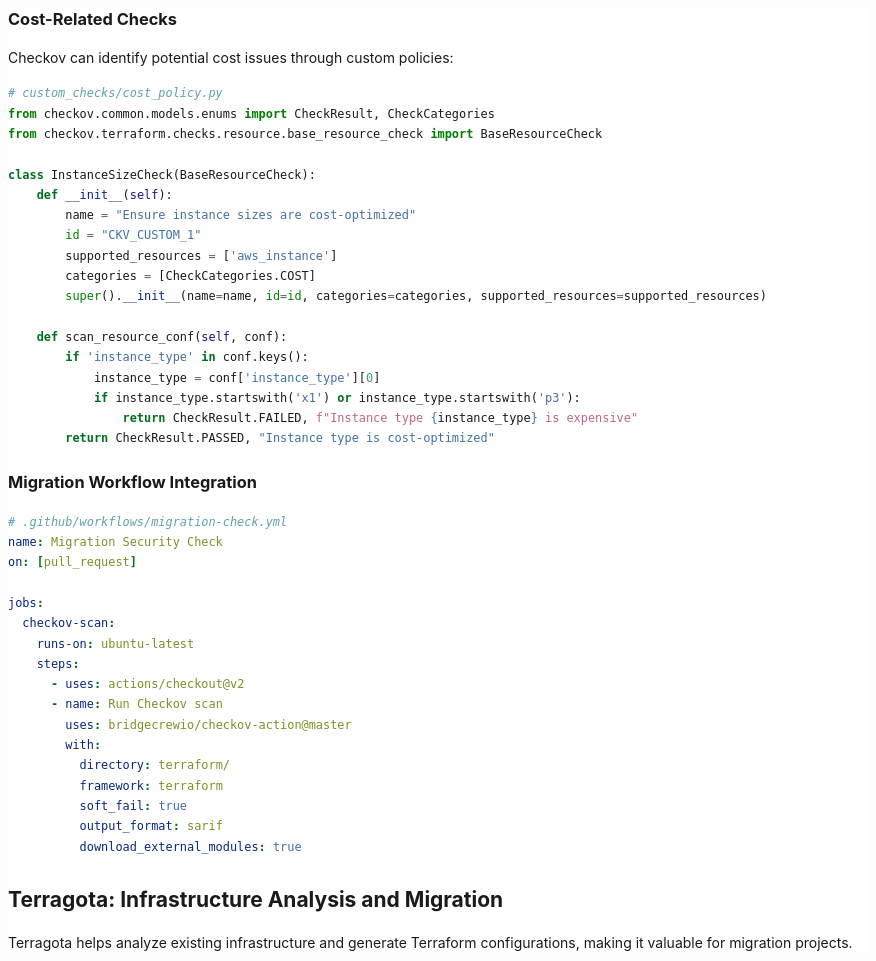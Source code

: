 ### Cost-Related Checks

Checkov can identify potential cost issues through custom policies:

```python
# custom_checks/cost_policy.py
from checkov.common.models.enums import CheckResult, CheckCategories
from checkov.terraform.checks.resource.base_resource_check import BaseResourceCheck

class InstanceSizeCheck(BaseResourceCheck):
    def __init__(self):
        name = "Ensure instance sizes are cost-optimized"
        id = "CKV_CUSTOM_1"
        supported_resources = ['aws_instance']
        categories = [CheckCategories.COST]
        super().__init__(name=name, id=id, categories=categories, supported_resources=supported_resources)

    def scan_resource_conf(self, conf):
        if 'instance_type' in conf.keys():
            instance_type = conf['instance_type'][0]
            if instance_type.startswith('x1') or instance_type.startswith('p3'):
                return CheckResult.FAILED, f"Instance type {instance_type} is expensive"
        return CheckResult.PASSED, "Instance type is cost-optimized"
```

### Migration Workflow Integration

```yaml
# .github/workflows/migration-check.yml
name: Migration Security Check
on: [pull_request]

jobs:
  checkov-scan:
    runs-on: ubuntu-latest
    steps:
      - uses: actions/checkout@v2
      - name: Run Checkov scan
        uses: bridgecrewio/checkov-action@master
        with:
          directory: terraform/
          framework: terraform
          soft_fail: true
          output_format: sarif
          download_external_modules: true
```

## Terragota: Infrastructure Analysis and Migration

Terragota helps analyze existing infrastructure and generate Terraform configurations, making it valuable for migration projects.

